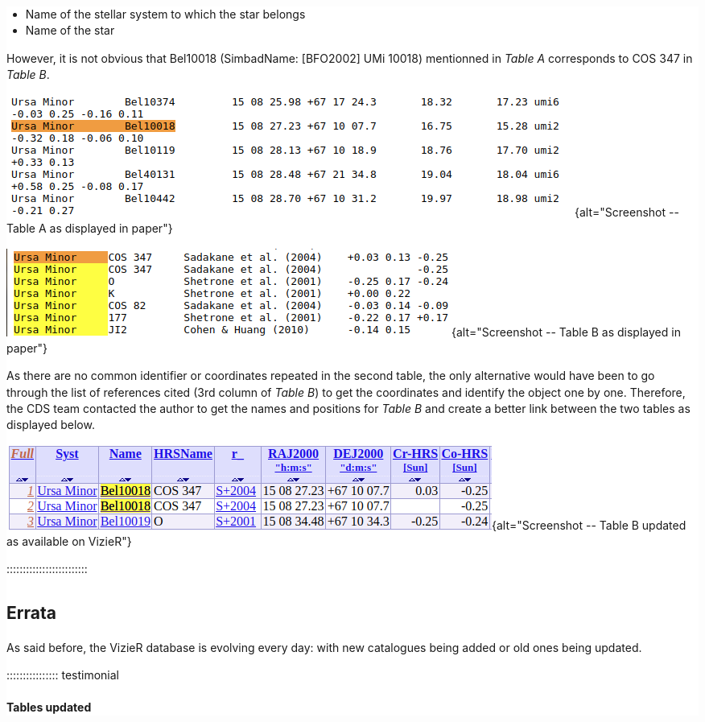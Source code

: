- Name of the stellar system to which the star belongs
- Name of the star

However, it is not obvious that Bel10018 (SimbadName: [BFO2002] UMi 10018) mentionned in *Table A* corresponds to COS 347 in *Table B*.

![Figure: Before -- Extract of Table A from paper (screenshot). The following columns are displayed: Name of stellar system, Star name, RA (J2000), DEC (J2000), Bmag, Vmag, Rmag, CoFe, e_CoFe, NiFe, e_NiFe.](https://raw.githubusercontent.com/cds-astro/a-FAIR-journey-for-astronomical-data/main/episodes/images/data_curation_examples/example_6_missing_key_table1.png){alt="Screenshot -- Table A as displayed in paper"}



![Figure: Before -- extract of Table B from paper (screenshot). The following columns are displayed: Name of the stellar system, Star name, Reference for HRS abundances, Cr-HRS, e_Cr-HRS, Co-HRS.](https://raw.githubusercontent.com/cds-astro/a-FAIR-journey-for-astronomical-data/main/episodes/images/data_curation_examples/example_6_missing_key_table2_before.png){alt="Screenshot -- Table B as displayed in paper"}




As there are no common identifier or coordinates repeated in the second table, the only alternative would have been to go through the list of references cited (3rd column of *Table B*) to get the coordinates and identify the object one by one.
Therefore, the CDS team contacted the author to get the names and positions for *Table B* and create a better link between the two tables as displayed below.

![Figure: After -- extract of Table B as available in VizieR (screenshot)](https://raw.githubusercontent.com/cds-astro/a-FAIR-journey-for-astronomical-data/main/episodes/images/data_curation_examples/example_6_missing_key_table2_after.png){alt="Screenshot -- Table B updated as available on VizieR"}


:::::::::::::::::::::::::




## Errata

As said before, the VizieR database is evolving every day: with new catalogues being added or old ones being updated. 


:::::::::::::::: testimonial
#### Tables updated
